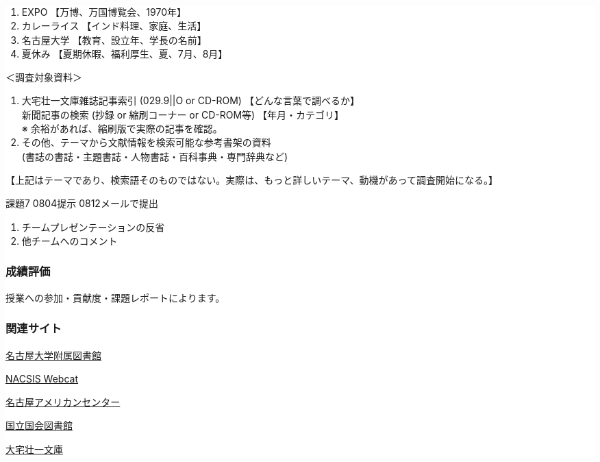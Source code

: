 1. EXPO 【万博、万国博覧会、1970年】
2. カレーライス 【インド料理、家庭、生活】
3. 名古屋大学 【教育、設立年、学長の名前】
4. 夏休み 【夏期休暇、福利厚生、夏、7月、8月】

<div class="indent10">
<p>
＜調査対象資料＞
</p>
</div>

<ol class="upper-alpha">
<li>
大宅壮一文庫雑誌記事索引 (029.9||O or CD-ROM) 【どんな言葉で調べるか】<br /> 新聞記事の検索 (抄録 or 縮刷コーナー or CD-ROM等) 【年月・カテゴリ】<br /> ※ 余裕があれば、縮刷版で実際の記事を確認。
</li>
<li>
その他、テーマから文献情報を検索可能な参考書架の資料<br /> (書誌の書誌・主題書誌・人物書誌・百科事典・専門辞典など)
</li>
</ol>

【上記はテーマであり、検索語そのものではない。実際は、もっと詳しいテーマ、動機があって調査開始になる。】

<span class="b">課題7 0804提示 0812メールで提出</span>

1. チームプレゼンテーションの反省
2. 他チームへのコメント


### 成績評価

授業への参加・貢献度・課題レポートによります。


### 関連サイト

[名古屋大学附属図書館][1]

[NACSIS Webcat][2]

[名古屋アメリカンセンター][3]

[国立国会図書館][4]

[大宅壮一文庫][5]

[1]: http://www.nul.nagoya-u.ac.jp/
[2]: http://webcat.nii.ac.jp/webcat.html
[3]: http://japanese.nagoya.usconsulate.gov/
[4]: http://www.ndl.go.jp/
[5]: http://www.oya-bunko.or.jp/